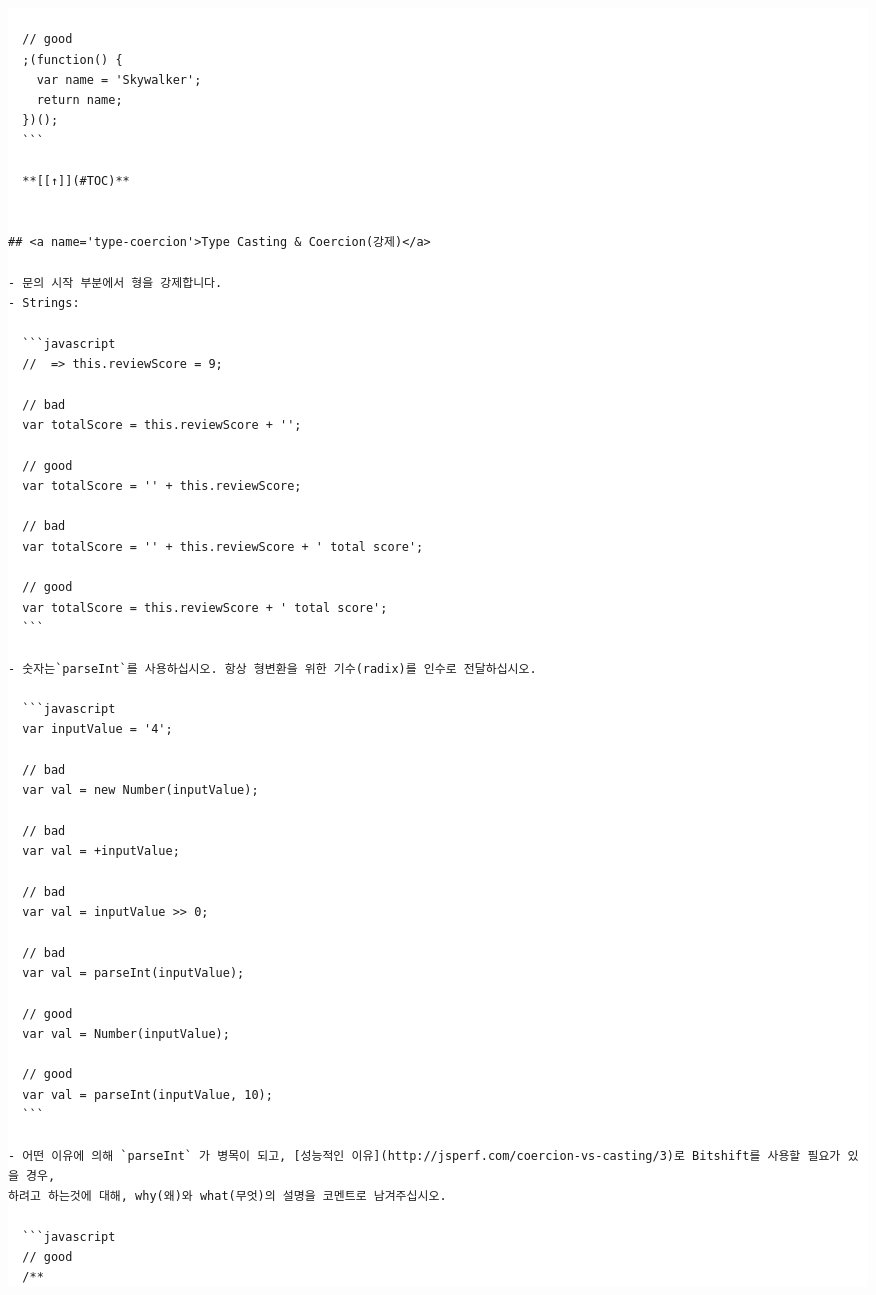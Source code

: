   ```

    // good
    ;(function() {
      var name = 'Skywalker';
      return name;
    })();
    ```

    **[[↑]](#TOC)**


## <a name='type-coercion'>Type Casting & Coercion(강제)</a>

  - 문의 시작 부분에서 형을 강제합니다.
  - Strings:

    ```javascript
    //  => this.reviewScore = 9;

    // bad
    var totalScore = this.reviewScore + '';

    // good
    var totalScore = '' + this.reviewScore;

    // bad
    var totalScore = '' + this.reviewScore + ' total score';

    // good
    var totalScore = this.reviewScore + ' total score';
    ```

  - 숫자는`parseInt`를 사용하십시오. 항상 형변환을 위한 기수(radix)를 인수로 전달하십시오.

    ```javascript
    var inputValue = '4';

    // bad
    var val = new Number(inputValue);

    // bad
    var val = +inputValue;

    // bad
    var val = inputValue >> 0;

    // bad
    var val = parseInt(inputValue);

    // good
    var val = Number(inputValue);

    // good
    var val = parseInt(inputValue, 10);
    ```

  - 어떤 이유에 의해 `parseInt` 가 병목이 되고, [성능적인 이유](http://jsperf.com/coercion-vs-casting/3)로 Bitshift를 사용할 필요가 있을 경우,
  하려고 하는것에 대해, why(왜)와 what(무엇)의 설명을 코멘트로 남겨주십시오.

    ```javascript
    // good
    /**
  ```